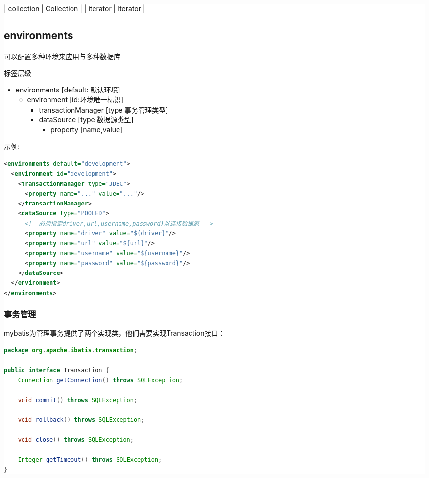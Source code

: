 | collection                | Collection   |
| iterator                  | Iterator     |

## environments

可以配置多种环境来应用与多种数据库

标签层级

* environments [default: 默认环境]
    * environment [id:环境唯一标识]
        * transactionManager [type 事务管理类型]
        * dataSource [type 数据源类型]
            * property [name,value]

示例:

~~~xml
<environments default="development">
  <environment id="development">
    <transactionManager type="JDBC">
      <property name="..." value="..."/>
    </transactionManager>
    <dataSource type="POOLED">
      <!--必须指定driver,url,username,password)以连接数据源 -->
      <property name="driver" value="${driver}"/>
      <property name="url" value="${url}"/>
      <property name="username" value="${username}"/>
      <property name="password" value="${password}"/>
    </dataSource>
  </environment>
</environments>
~~~

### 事务管理

mybatis为管理事务提供了两个实现类，他们需要实现Transaction接口：

~~~java
package org.apache.ibatis.transaction;

public interface Transaction {
    Connection getConnection() throws SQLException;

    void commit() throws SQLException;

    void rollback() throws SQLException;

    void close() throws SQLException;

    Integer getTimeout() throws SQLException;
}
~~~

